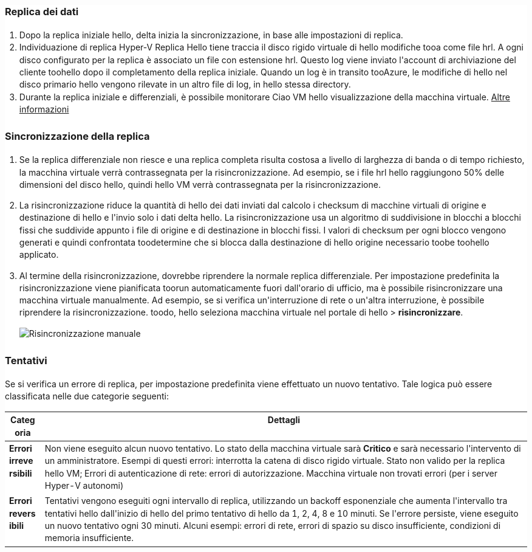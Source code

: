 ### <a name="delta-replication"></a>Replica dei dati

1. Dopo la replica iniziale hello, delta inizia la sincronizzazione, in base alle impostazioni di replica.
2. Individuazione di replica Hyper-V Replica Hello tiene traccia il disco rigido virtuale di hello modifiche tooa come file hrl. A ogni disco configurato per la replica è associato un file con estensione hrl. Questo log viene inviato l'account di archiviazione del cliente toohello dopo il completamento della replica iniziale. Quando un log è in transito tooAzure, le modifiche di hello nel disco primario hello vengono rilevate in un altro file di log, in hello stessa directory.
3. Durante la replica iniziale e differenziali, è possibile monitorare Ciao VM hello visualizzazione della macchina virtuale. [Altre informazioni](site-recovery-monitoring-and-troubleshooting.md#monitor-replication-health-for-virtual-machines)  

### <a name="replication-synchronization"></a>Sincronizzazione della replica

1. Se la replica differenziale non riesce e una replica completa risulta costosa a livello di larghezza di banda o di tempo richiesto, la macchina virtuale verrà contrassegnata per la risincronizzazione. Ad esempio, se i file hrl hello raggiungono 50% delle dimensioni del disco hello, quindi hello VM verrà contrassegnata per la risincronizzazione.
2.  La risincronizzazione riduce la quantità di hello dei dati inviati dal calcolo i checksum di macchine virtuali di origine e destinazione di hello e l'invio solo i dati delta hello. La risincronizzazione usa un algoritmo di suddivisione in blocchi a blocchi fissi che suddivide appunto i file di origine e di destinazione in blocchi fissi. I valori di checksum per ogni blocco vengono generati e quindi confrontata toodetermine che si blocca dalla destinazione di hello origine necessario toobe toohello applicato.
3. Al termine della risincronizzazione, dovrebbe riprendere la normale replica differenziale. Per impostazione predefinita la risincronizzazione viene pianificata toorun automaticamente fuori dall'orario di ufficio, ma è possibile risincronizzare una macchina virtuale manualmente. Ad esempio, se si verifica un'interruzione di rete o un'altra interruzione, è possibile riprendere la risincronizzazione. toodo, hello seleziona macchina virtuale nel portale di hello > **risincronizzare**.

    ![Risincronizzazione manuale](media/site-recovery-hyper-v-azure-architecture/image4.png)


### <a name="retries"></a>Tentativi

Se si verifica un errore di replica, per impostazione predefinita viene effettuato un nuovo tentativo. Tale logica può essere classificata nelle due categorie seguenti:

**Categoria** | **Dettagli**
--- | ---
**Errori irreversibili** | Non viene eseguito alcun nuovo tentativo. Lo stato della macchina virtuale sarà **Critico** e sarà necessario l'intervento di un amministratore. Esempi di questi errori: interrotta la catena di disco rigido virtuale. Stato non valido per la replica hello VM; Errori di autenticazione di rete: errori di autorizzazione. Macchina virtuale non trovati errori (per i server Hyper-V autonomi)
**Errori reversibili** | Tentativi vengono eseguiti ogni intervallo di replica, utilizzando un backoff esponenziale che aumenta l'intervallo tra tentativi hello dall'inizio di hello del primo tentativo di hello da 1, 2, 4, 8 e 10 minuti. Se l'errore persiste, viene eseguito un nuovo tentativo ogni 30 minuti. Alcuni esempi: errori di rete, errori di spazio su disco insufficiente, condizioni di memoria insufficiente. |

